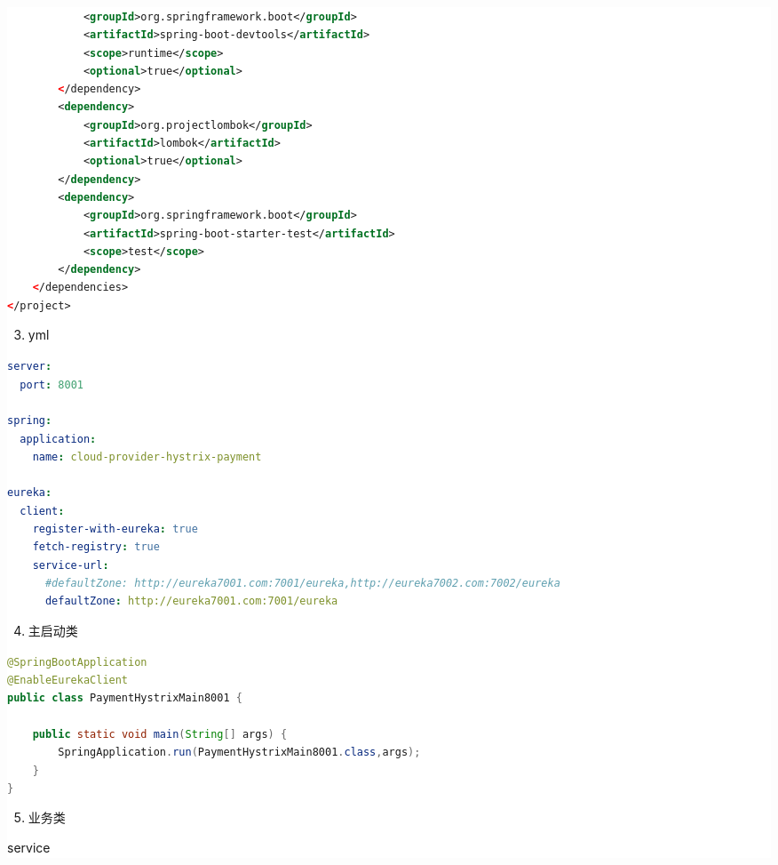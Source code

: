 ```xml
            <groupId>org.springframework.boot</groupId>
            <artifactId>spring-boot-devtools</artifactId>
            <scope>runtime</scope>
            <optional>true</optional>
        </dependency>
        <dependency>
            <groupId>org.projectlombok</groupId>
            <artifactId>lombok</artifactId>
            <optional>true</optional>
        </dependency>
        <dependency>
            <groupId>org.springframework.boot</groupId>
            <artifactId>spring-boot-starter-test</artifactId>
            <scope>test</scope>
        </dependency>
    </dependencies>
</project>
```

3. yml

```yaml
server:
  port: 8001

spring:
  application:
    name: cloud-provider-hystrix-payment

eureka:
  client:
    register-with-eureka: true
    fetch-registry: true
    service-url:
      #defaultZone: http://eureka7001.com:7001/eureka,http://eureka7002.com:7002/eureka
      defaultZone: http://eureka7001.com:7001/eureka
```

4. 主启动类

```java
@SpringBootApplication
@EnableEurekaClient
public class PaymentHystrixMain8001 {

    public static void main(String[] args) {
        SpringApplication.run(PaymentHystrixMain8001.class,args);
    }
}
```

5. 业务类

service
